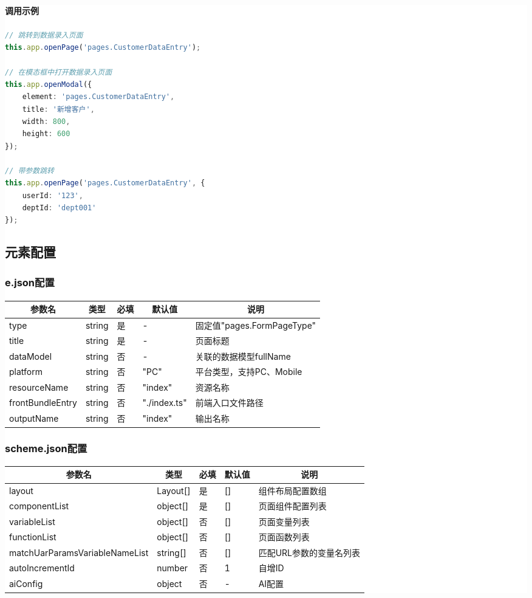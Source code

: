 
#### 调用示例

```typescript title="在其他页面中调用数据录入页面"
// 跳转到数据录入页面
this.app.openPage('pages.CustomerDataEntry');

// 在模态框中打开数据录入页面
this.app.openModal({
    element: 'pages.CustomerDataEntry',
    title: '新增客户',
    width: 800,
    height: 600
});

// 带参数跳转
this.app.openPage('pages.CustomerDataEntry', {
    userId: '123',
    deptId: 'dept001'
});
```

## 元素配置

### e.json配置

| 参数名 | 类型 | 必填 | 默认值 | 说明 |
|--------|------|------|--------|------|
| type | string | 是 | - | 固定值"pages.FormPageType" |
| title | string | 是 | - | 页面标题 |
| dataModel | string | 否 | - | 关联的数据模型fullName |
| platform | string | 否 | "PC" | 平台类型，支持PC、Mobile |
| resourceName | string | 否 | "index" | 资源名称 |
| frontBundleEntry | string | 否 | "./index.ts" | 前端入口文件路径 |
| outputName | string | 否 | "index" | 输出名称 |

### scheme.json配置

| 参数名 | 类型 | 必填 | 默认值 | 说明 |
|--------|------|------|--------|------|
| layout | Layout[] | 是 | [] | 组件布局配置数组 |
| componentList | object[] | 是 | [] | 页面组件配置列表 |
| variableList | object[] | 否 | [] | 页面变量列表 |
| functionList | object[] | 否 | [] | 页面函数列表 |
| matchUarParamsVariableNameList | string[] | 否 | [] | 匹配URL参数的变量名列表 |
| autoIncrementId | number | 否 | 1 | 自增ID |
| aiConfig | object | 否 | - | AI配置 |
